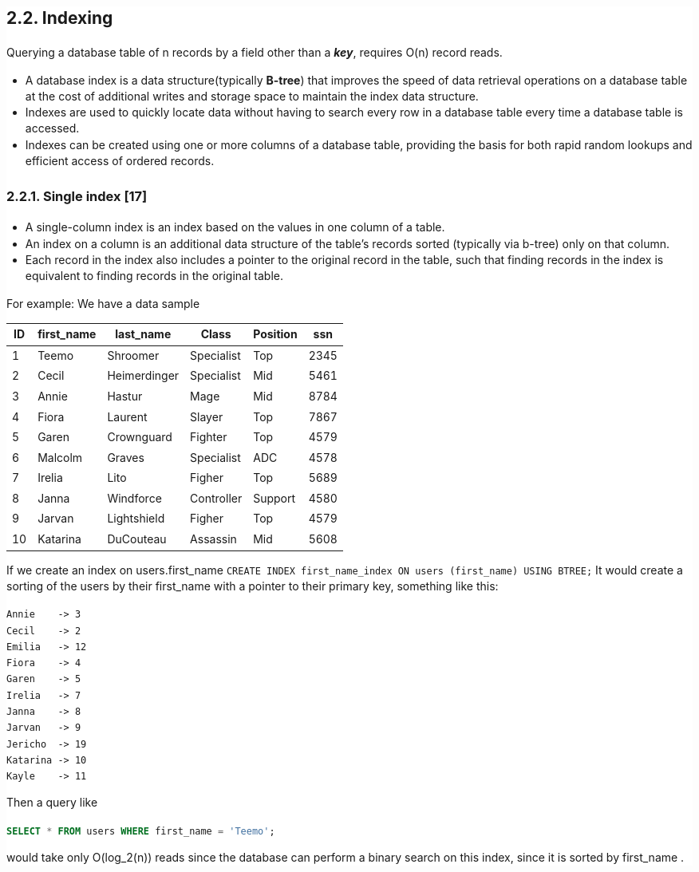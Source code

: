 
## 2.2. Indexing 
Querying a database table of n records by a field other than a <i>**key**</i>, requires O(n) record reads.

- A database index is a data structure(typically **B-tree**) that improves the speed of data retrieval operations on a database table at the cost of additional writes and storage space to maintain the index data structure.
- Indexes are used to quickly locate data without having to search every row in a database table every time a database table is accessed.
- Indexes can be created using one or more columns of a database table, providing the basis for both rapid random lookups and efficient access of ordered records.
### 2.2.1. Single index [17]
- A single-column index is an index based on the values in one column of a table.
- An index on a column is an additional data structure of the table’s records sorted (typically via b-tree) only on that column.
- Each record in the index also includes a pointer to the original record in the table, such that finding records in the index is equivalent to finding records in the original table.

For example: We have a data sample

| ID  | first_name | last_name    | Class      | Position | ssn  |
| --- | ---------- | ------------ | ---------- | -------- | ---- |
| 1   | Teemo      | Shroomer     | Specialist | Top      | 2345 |
| 2   | Cecil      | Heimerdinger | Specialist | Mid      | 5461 |
| 3   | Annie      | Hastur       | Mage       | Mid      | 8784 |
| 4   | Fiora      | Laurent      | Slayer     | Top      | 7867 |
| 5   | Garen      | Crownguard   | Fighter    | Top      | 4579 |
| 6   | Malcolm    | Graves       | Specialist | ADC      | 4578 |
| 7   | Irelia     | Lito         | Figher     | Top      | 5689 |
| 8   | Janna      | Windforce    | Controller | Support  | 4580 |
| 9   | Jarvan     | Lightshield  | Figher     | Top      | 4579 |
| 10  | Katarina   | DuCouteau    | Assassin   | Mid      | 5608 |

If we create an index on users.first_name
`CREATE INDEX first_name_index ON users (first_name) USING BTREE;`
It would create a sorting of the users by their first_name with a pointer to their primary key, something like this:
```
Annie    -> 3
Cecil    -> 2
Emilia   -> 12
Fiora    -> 4
Garen    -> 5
Irelia   -> 7
Janna    -> 8
Jarvan   -> 9
Jericho  -> 19
Katarina -> 10
Kayle    -> 11
```
Then a query like
```sql
SELECT * FROM users WHERE first_name = 'Teemo'; 
``` 
would take only O(log_2(n)) reads since the database can perform a binary search on this index, since it is sorted by first_name .
